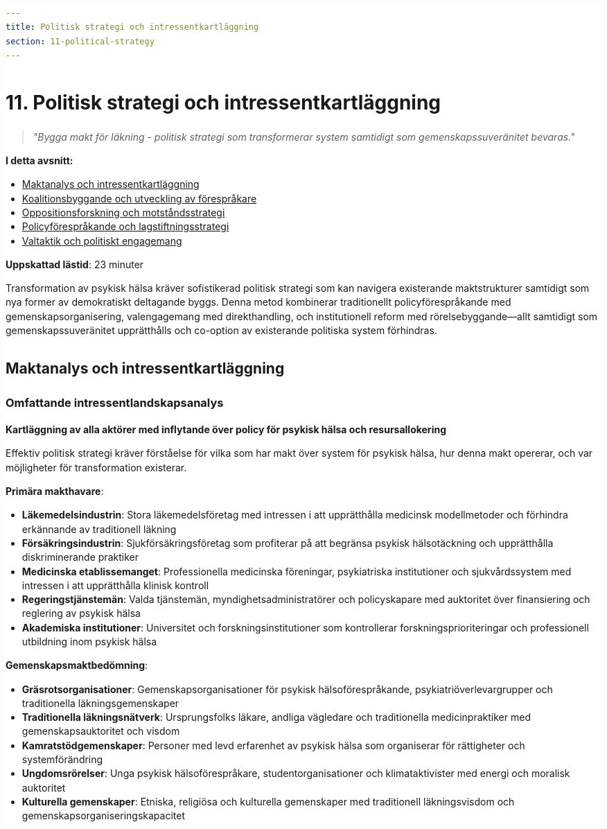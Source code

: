 ```yaml
---
title: Politisk strategi och intressentkartläggning
section: 11-political-strategy
---
```


# 11. Politisk strategi och intressentkartläggning

> *"Bygga makt för läkning - politisk strategi som transformerar system samtidigt som gemenskapssuveränitet bevaras."*

**I detta avsnitt:**
- [Maktanalys och intressentkartläggning](#maktanalys)
- [Koalitionsbyggande och utveckling av förespråkare](#koalitionsbyggande)
- [Oppositionsforskning och motståndsstrategi](#oppositionsforskning)
- [Policyförespråkande och lagstiftningsstrategi](#policyförespråkande)
- [Valtaktik och politiskt engagemang](#valtaktik)

**Uppskattad lästid**: 23 minuter

Transformation av psykisk hälsa kräver sofistikerad politisk strategi som kan navigera existerande maktstrukturer samtidigt som nya former av demokratiskt deltagande byggs. Denna metod kombinerar traditionellt policyförespråkande med gemenskapsorganisering, valengagemang med direkthandling, och institutionell reform med rörelsebyggande—allt samtidigt som gemenskapssuveränitet upprätthålls och co-option av existerande politiska system förhindras.

## <a id="maktanalys"></a>Maktanalys och intressentkartläggning

### Omfattande intressentlandskapsanalys

**Kartläggning av alla aktörer med inflytande över policy för psykisk hälsa och resursallokering**

Effektiv politisk strategi kräver förståelse för vilka som har makt över system för psykisk hälsa, hur denna makt opererar, och var möjligheter för transformation existerar.

**Primära makthavare**:
- **Läkemedelsindustrin**: Stora läkemedelsföretag med intressen i att upprätthålla medicinsk modellmetoder och förhindra erkännande av traditionell läkning
- **Försäkringsindustrin**: Sjukförsäkringsföretag som profiterar på att begränsa psykisk hälsotäckning och upprätthålla diskriminerande praktiker  
- **Medicinska etablissemanget**: Professionella medicinska föreningar, psykiatriska institutioner och sjukvårdssystem med intressen i att upprätthålla klinisk kontroll
- **Regeringstjänstemän**: Valda tjänstemän, myndighetsadministratörer och policyskapare med auktoritet över finansiering och reglering av psykisk hälsa
- **Akademiska institutioner**: Universitet och forskningsinstitutioner som kontrollerar forskningsprioriteringar och professionell utbildning inom psykisk hälsa

**Gemenskapsmaktbedömning**:
- **Gräsrotsorganisationer**: Gemenskapsorganisationer för psykisk hälsoförespråkande, psykiatriöverlevargrupper och traditionella läkningsgemenskaper
- **Traditionella läkningsnätverk**: Ursprungsfolks läkare, andliga vägledare och traditionella medicinpraktiker med gemenskapsauktoritet och visdom
- **Kamratstödgemenskaper**: Personer med levd erfarenhet av psykisk hälsa som organiserar för rättigheter och systemförändring
- **Ungdomsrörelser**: Unga psykisk hälsoförespråkare, studentorganisationer och klimataktivister med energi och moralisk auktoritet
- **Kulturella gemenskaper**: Etniska, religiösa och kulturella gemenskaper med traditionell läkningsvisdom och gemenskapsorganiseringskapacitet
